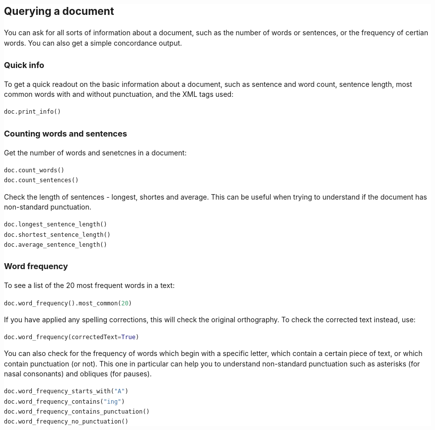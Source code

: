 ## Querying a document

You can ask for all sorts of information about a document, such as the number of words or sentences, or the frequency of certian words. You can also get a simple concordance output.

### Quick info

To get a quick readout on the basic information about a document, such as sentence and word count, sentence length, most common words with and without punctuation, and the XML tags used:

```python
doc.print_info()
```

### Counting words and sentences

Get the number of words and senetcnes in a document:

```python
doc.count_words()
doc.count_sentences()
```

Check the length of sentences - longest, shortes and average. This can be useful when trying to understand if the document has non-standard punctuation.

```python
doc.longest_sentence_length()
doc.shortest_sentence_length()
doc.average_sentence_length()
```

### Word frequency

To see a list of the 20 most frequent words in a text:

```python
doc.word_frequency().most_common(20)
```

If you have applied any spelling corrections, this will check the original orthography. To check the corrected text instead, use:

```python
doc.word_frequency(correctedText=True)
```

You can also check for the frequency of words which begin with a specific letter, which contain a certain piece of text, or which contain punctuation (or not). This one in particular can help you to understand non-standard punctuation such as asterisks (for nasal consonants) and obliques (for pauses).

```python
doc.word_frequency_starts_with("A")
doc.word_frequency_contains("ing")
doc.word_frequency_contains_punctuation()
doc.word_frequency_no_punctuation()
```
